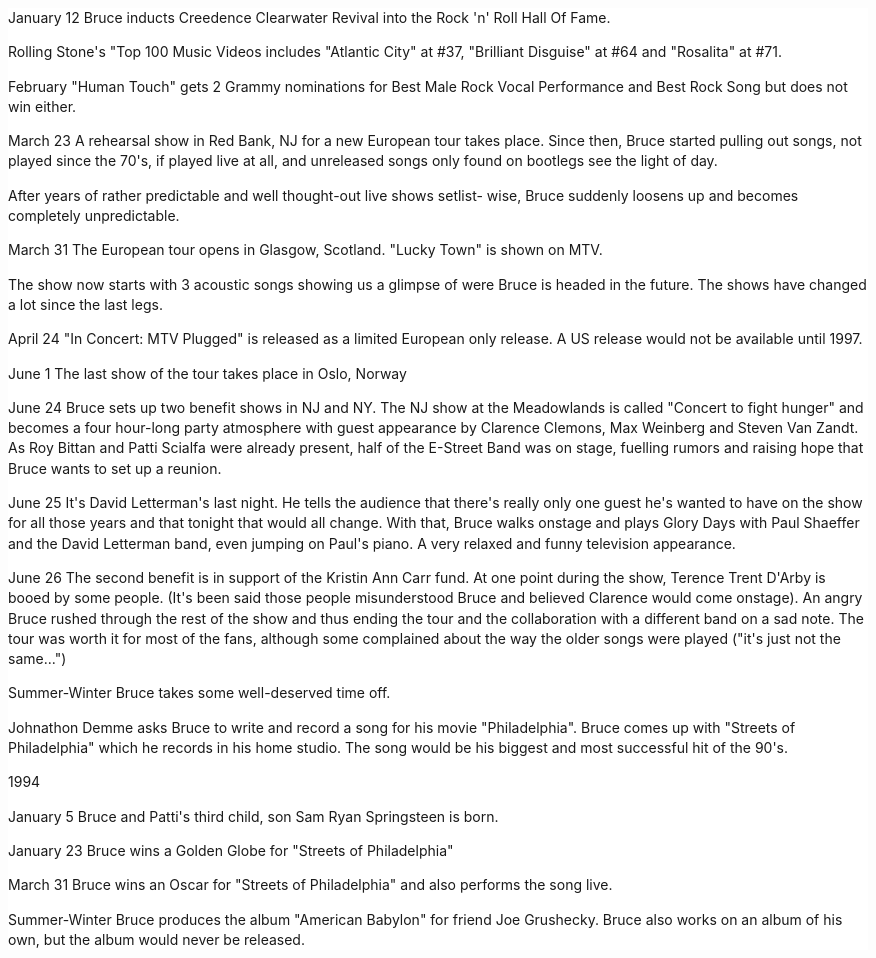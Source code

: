 January 12 Bruce inducts Creedence Clearwater Revival into the Rock 'n' Roll Hall Of Fame.

Rolling Stone's "Top 100 Music Videos includes "Atlantic City" at #37, "Brilliant Disguise" at #64 and "Rosalita" at #71.

February "Human Touch" gets 2 Grammy nominations for Best Male Rock Vocal Performance and Best Rock Song but does not win either.

March 23 A rehearsal show in Red Bank, NJ for a new European tour takes place. Since then, Bruce started pulling out songs, not played since the 70's, if played live at all, and unreleased songs only found on bootlegs see the light of day.

After years of rather predictable and well thought-out live shows setlist- wise, Bruce suddenly loosens up and becomes completely unpredictable.

March 31 The European tour opens in Glasgow, Scotland. "Lucky Town" is shown on MTV.

The show now starts with 3 acoustic songs showing us a glimpse of were Bruce is headed in the future. The shows have changed a lot since the last legs.

April 24 "In Concert: MTV Plugged" is released as a limited European only release. A US release would not be available until 1997.

June 1 The last show of the tour takes place in Oslo, Norway

June 24 Bruce sets up two benefit shows in NJ and NY. The NJ show at the Meadowlands is called "Concert to fight hunger" and becomes a four hour-long party atmosphere with guest appearance by Clarence Clemons, Max Weinberg and Steven Van Zandt. As Roy Bittan and Patti Scialfa were already present, half of the E-Street Band was on stage, fuelling rumors and raising hope that Bruce wants to set up a reunion.

June 25 It's David Letterman's last night. He tells the audience that there's really only one guest he's wanted to have on the show for all those years and that tonight that would all change. With that, Bruce walks onstage and plays Glory Days with Paul Shaeffer and the David Letterman band, even jumping on Paul's piano. A very relaxed and funny television appearance.

June 26 The second benefit is in support of the Kristin Ann Carr fund. At one point during the show, Terence Trent D'Arby is booed by some people. (It's been said those people misunderstood Bruce and believed Clarence would come onstage). An angry Bruce rushed through the rest of the show and thus ending the tour and the collaboration with a different band on a sad note. The tour was worth it for most of the fans, although some complained about the way the older songs were played ("it's just not the same...")

Summer-Winter Bruce takes some well-deserved time off.

Johnathon Demme asks Bruce to write and record a song for his movie "Philadelphia". Bruce comes up with "Streets of Philadelphia" which he records in his home studio. The song would be his biggest and most successful hit of the 90's.

1994

January 5 Bruce and Patti's third child, son Sam Ryan Springsteen is born.

January 23 Bruce wins a Golden Globe for "Streets of Philadelphia"

March 31 Bruce wins an Oscar for "Streets of Philadelphia" and also performs the song live.

Summer-Winter Bruce produces the album "American Babylon" for friend Joe Grushecky. Bruce also works on an album of his own, but the album would never be released.
